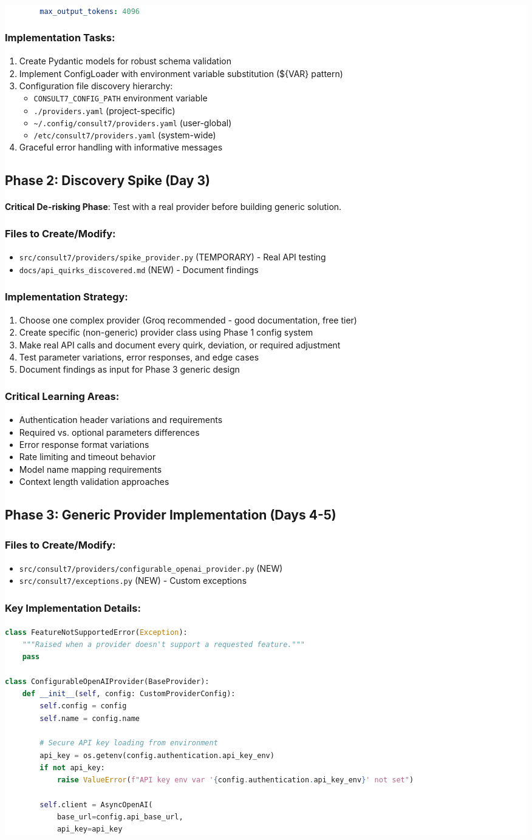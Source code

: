 ```yaml
        max_output_tokens: 4096
```

### Implementation Tasks:
1. Create Pydantic models for robust schema validation
2. Implement ConfigLoader with environment variable substitution (${VAR} pattern)
3. Configuration file discovery hierarchy:
   - `CONSULT7_CONFIG_PATH` environment variable
   - `./providers.yaml` (project-specific)
   - `~/.config/consult7/providers.yaml` (user-global)
   - `/etc/consult7/providers.yaml` (system-wide)
4. Graceful error handling with informative messages

## Phase 2: Discovery Spike (Day 3)

**Critical De-risking Phase**: Test with a real provider before building generic solution.

### Files to Create/Modify:
- `src/consult7/providers/spike_provider.py` (TEMPORARY) - Real API testing
- `docs/api_quirks_discovered.md` (NEW) - Document findings

### Implementation Strategy:
1. Choose one complex provider (Groq recommended - good documentation, free tier)
2. Create specific (non-generic) provider class using Phase 1 config system
3. Make real API calls and document every quirk, deviation, or required adjustment
4. Test parameter variations, error responses, and edge cases
5. Document findings as input for Phase 3 generic design

### Critical Learning Areas:
- Authentication header variations and requirements
- Required vs. optional parameters differences
- Error response format variations  
- Rate limiting and timeout behavior
- Model name mapping requirements
- Context length validation approaches

## Phase 3: Generic Provider Implementation (Days 4-5)

### Files to Create/Modify:
- `src/consult7/providers/configurable_openai_provider.py` (NEW)
- `src/consult7/exceptions.py` (NEW) - Custom exceptions

### Key Implementation Details:
```python
class FeatureNotSupportedError(Exception):
    """Raised when a provider doesn't support a requested feature."""
    pass

class ConfigurableOpenAIProvider(BaseProvider):
    def __init__(self, config: CustomProviderConfig):
        self.config = config
        self.name = config.name
        
        # Secure API key loading from environment
        api_key = os.getenv(config.authentication.api_key_env)
        if not api_key:
            raise ValueError(f"API key env var '{config.authentication.api_key_env}' not set")
        
        self.client = AsyncOpenAI(
            base_url=config.api_base_url,
            api_key=api_key
```